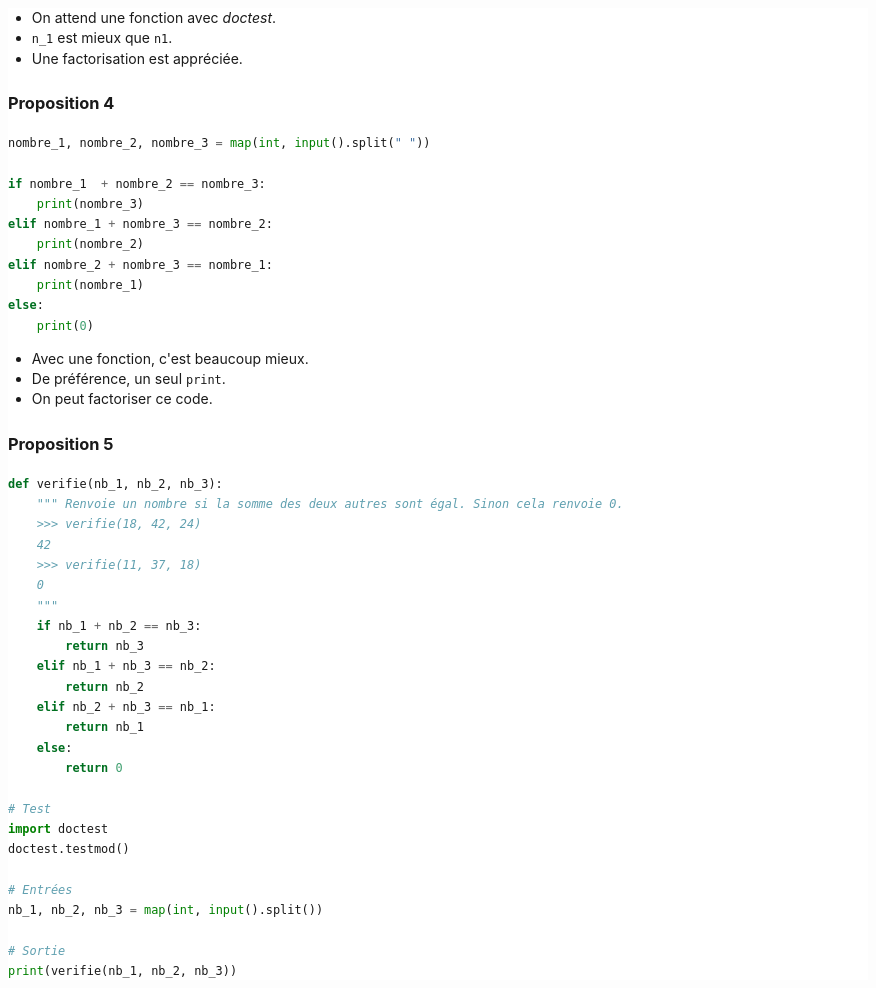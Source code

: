 * On attend une fonction avec *doctest*.
* `n_1` est mieux que `n1`.
* Une factorisation est appréciée.

### Proposition 4

```python
nombre_1, nombre_2, nombre_3 = map(int, input().split(" "))

if nombre_1  + nombre_2 == nombre_3:
    print(nombre_3)
elif nombre_1 + nombre_3 == nombre_2:
    print(nombre_2)
elif nombre_2 + nombre_3 == nombre_1:
    print(nombre_1)
else:
    print(0)
```

* Avec une fonction, c'est beaucoup mieux.
* De préférence, un seul `print`.
* On peut factoriser ce code.


### Proposition 5

```python
def verifie(nb_1, nb_2, nb_3):
    """ Renvoie un nombre si la somme des deux autres sont égal. Sinon cela renvoie 0.
    >>> verifie(18, 42, 24)
    42
    >>> verifie(11, 37, 18)
    0
    """
    if nb_1 + nb_2 == nb_3:
        return nb_3
    elif nb_1 + nb_3 == nb_2:
        return nb_2
    elif nb_2 + nb_3 == nb_1:
        return nb_1
    else:
        return 0

# Test
import doctest
doctest.testmod()

# Entrées
nb_1, nb_2, nb_3 = map(int, input().split())

# Sortie
print(verifie(nb_1, nb_2, nb_3))
```
